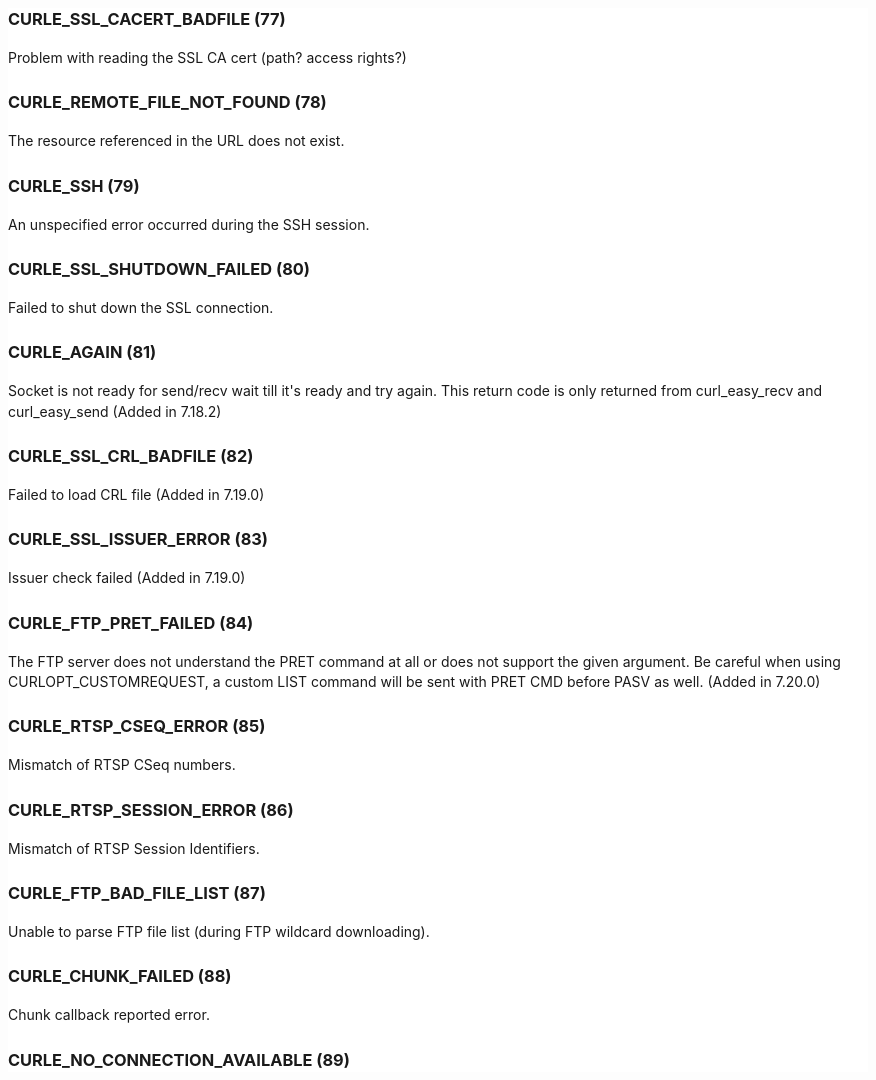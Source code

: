 ### CURLE_SSL_CACERT_BADFILE (77)

Problem with reading the SSL CA cert (path? access rights?)

### CURLE_REMOTE_FILE_NOT_FOUND (78)

The resource referenced in the URL does not exist.

### CURLE_SSH (79)

An unspecified error occurred during the SSH session.

### CURLE_SSL_SHUTDOWN_FAILED (80)

Failed to shut down the SSL connection.

### CURLE_AGAIN (81)

Socket is not ready for send/recv wait till it's ready and try again. This return code is only returned from curl_easy_recv and curl_easy_send (Added in 7.18.2)

### CURLE_SSL_CRL_BADFILE (82)

Failed to load CRL file (Added in 7.19.0)

### CURLE_SSL_ISSUER_ERROR (83)

Issuer check failed (Added in 7.19.0)

### CURLE_FTP_PRET_FAILED (84)

The FTP server does not understand the PRET command at all or does not support the given argument. Be careful when using CURLOPT_CUSTOMREQUEST, a custom LIST command will be sent with PRET CMD before PASV as well. (Added in 7.20.0)

### CURLE_RTSP_CSEQ_ERROR (85)

Mismatch of RTSP CSeq numbers.

### CURLE_RTSP_SESSION_ERROR (86)

Mismatch of RTSP Session Identifiers.

### CURLE_FTP_BAD_FILE_LIST (87)

Unable to parse FTP file list (during FTP wildcard downloading).

### CURLE_CHUNK_FAILED (88)

Chunk callback reported error.

### CURLE_NO_CONNECTION_AVAILABLE (89)
